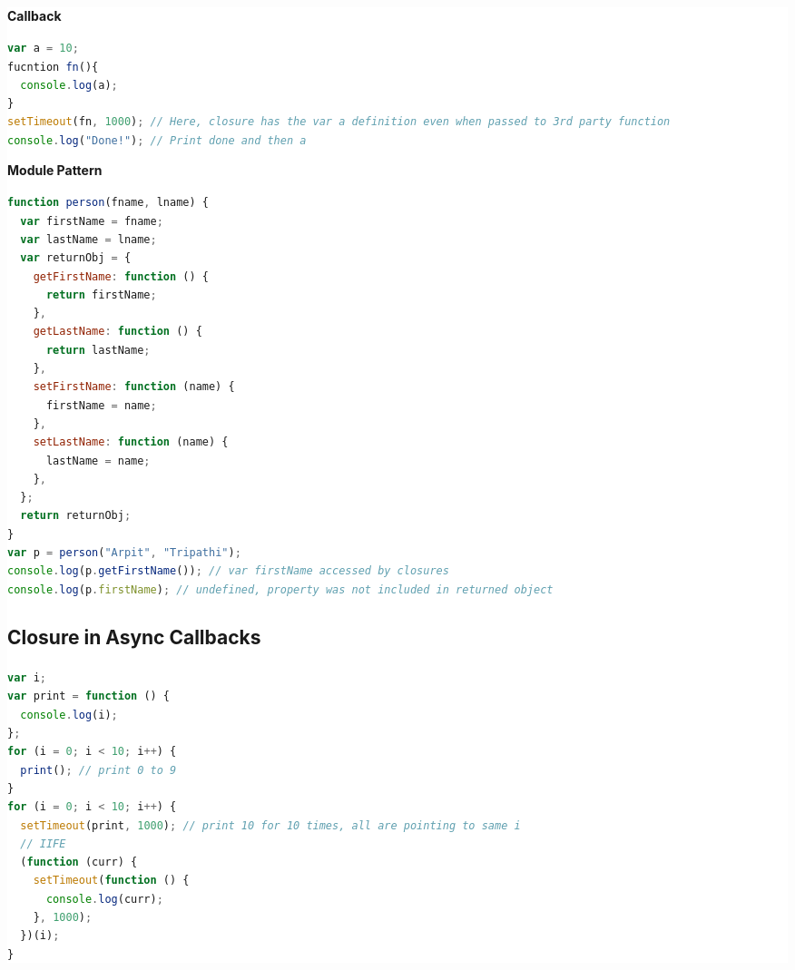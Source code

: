 **Callback**

```js
var a = 10;
fucntion fn(){
  console.log(a);
}
setTimeout(fn, 1000); // Here, closure has the var a definition even when passed to 3rd party function
console.log("Done!"); // Print done and then a
```

**Module Pattern**

```js
function person(fname, lname) {
  var firstName = fname;
  var lastName = lname;
  var returnObj = {
    getFirstName: function () {
      return firstName;
    },
    getLastName: function () {
      return lastName;
    },
    setFirstName: function (name) {
      firstName = name;
    },
    setLastName: function (name) {
      lastName = name;
    },
  };
  return returnObj;
}
var p = person("Arpit", "Tripathi");
console.log(p.getFirstName()); // var firstName accessed by closures
console.log(p.firstName); // undefined, property was not included in returned object
```

## Closure in Async Callbacks

```js
var i;
var print = function () {
  console.log(i);
};
for (i = 0; i < 10; i++) {
  print(); // print 0 to 9
}
for (i = 0; i < 10; i++) {
  setTimeout(print, 1000); // print 10 for 10 times, all are pointing to same i
  // IIFE
  (function (curr) {
    setTimeout(function () {
      console.log(curr);
    }, 1000);
  })(i);
}
```
